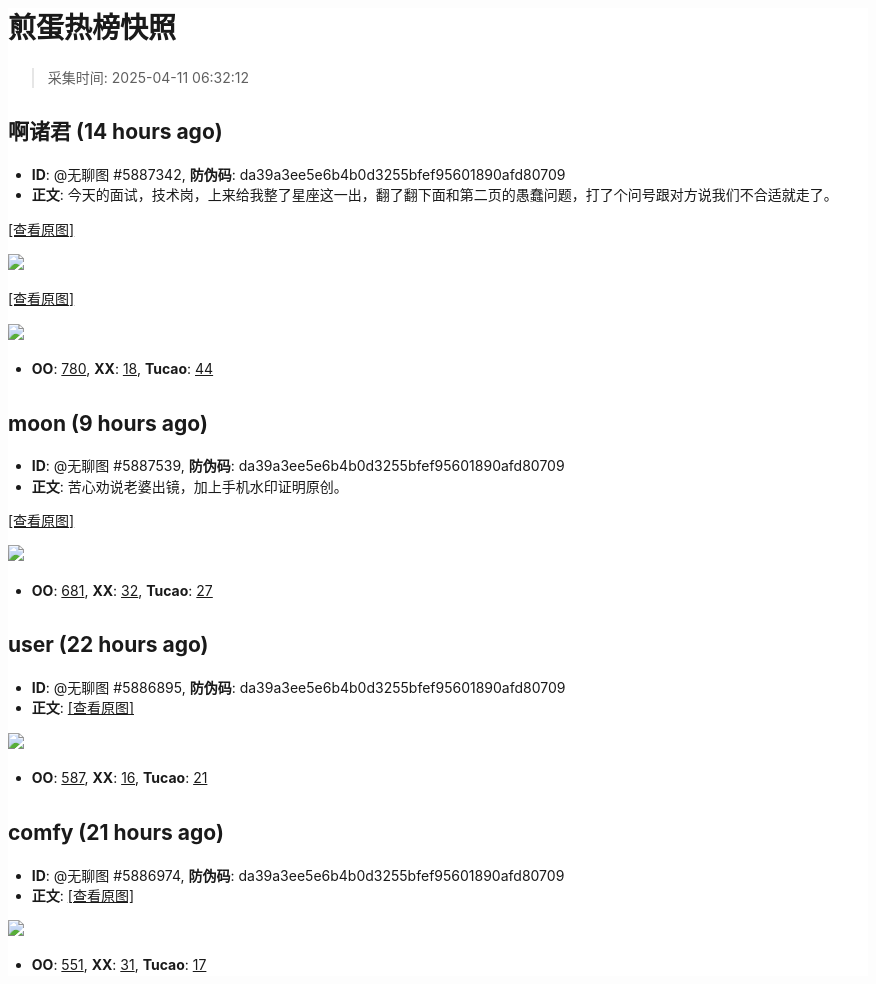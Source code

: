 # 煎蛋热榜快照

> 采集时间: 2025-04-11 06:32:12

## 啊诸君 (14 hours ago) 

- **ID**: @无聊图 #5887342, **防伪码**: da39a3ee5e6b4b0d3255bfef95601890afd80709
- **正文**: 今天的面试，技术岗，上来给我整了星座这一出，翻了翻下面和第二页的愚蠢问题，打了个问号跟对方说我们不合适就走了。  


[[查看原图]](//img.toto.im/large/66b3de17ly1i0brpykx59j22bc334npd.jpg)  

![](https://img.toto.im/mw600/66b3de17ly1i0brpykx59j22bc334npd.jpg)  


[[查看原图]](//img.toto.im/large/66b3de17ly1i0brpry8ghj20ml0yygom.jpg)  

![](https://img.toto.im/mw600/66b3de17ly1i0brpry8ghj20ml0yygom.jpg)
- **OO**: [780](https://jandan.net/t/5887342#tucao-like), **XX**: [18](https://jandan.net/t/5887342#tucao-unlike), **Tucao**: [44](https://jandan.net/t/5887342#tucao-list)

## moon (9 hours ago) 

- **ID**: @无聊图 #5887539, **防伪码**: da39a3ee5e6b4b0d3255bfef95601890afd80709
- **正文**: 苦心劝说老婆出镜，加上手机水印证明原创。  


[[查看原图]](//img.toto.im/large/008qn3omly1i0bzt0k88lj335s2pku0x.jpg)  

![](https://img.toto.im/mw600/008qn3omly1i0bzt0k88lj335s2pku0x.jpg)
- **OO**: [681](https://jandan.net/t/5887539#tucao-like), **XX**: [32](https://jandan.net/t/5887539#tucao-unlike), **Tucao**: [27](https://jandan.net/t/5887539#tucao-list)

## user (22 hours ago) 

- **ID**: @无聊图 #5886895, **防伪码**: da39a3ee5e6b4b0d3255bfef95601890afd80709
- **正文**: [[查看原图]](//img.toto.im/large/66b3de17ly1i0beceer8cj20yy104jtv.jpg)  

![](https://img.toto.im/mw600/66b3de17ly1i0beceer8cj20yy104jtv.jpg)
- **OO**: [587](https://jandan.net/t/5886895#tucao-like), **XX**: [16](https://jandan.net/t/5886895#tucao-unlike), **Tucao**: [21](https://jandan.net/t/5886895#tucao-list)

## comfy (21 hours ago) 

- **ID**: @无聊图 #5886974, **防伪码**: da39a3ee5e6b4b0d3255bfef95601890afd80709
- **正文**: [[查看原图]](//img.toto.im/large/007Go198gy1i083v6pa0mj30ij0i3771.jpg)  

![](https://img.toto.im/mw600/007Go198gy1i083v6pa0mj30ij0i3771.jpg)
- **OO**: [551](https://jandan.net/t/5886974#tucao-like), **XX**: [31](https://jandan.net/t/5886974#tucao-unlike), **Tucao**: [17](https://jandan.net/t/5886974#tucao-list)
